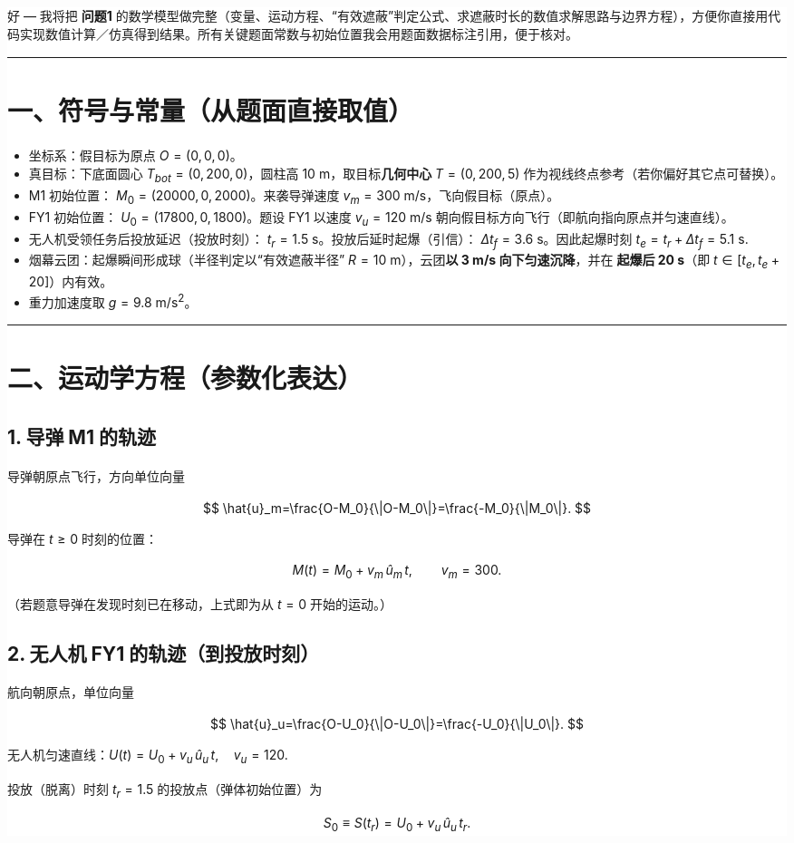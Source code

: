 好 — 我将把 **问题1** 的数学模型做完整（变量、运动方程、“有效遮蔽”判定公式、求遮蔽时长的数值求解思路与边界方程），方便你直接用代码实现数值计算／仿真得到结果。所有关键题面常数与初始位置我会用题面数据标注引用，便于核对。

---

# 一、符号与常量（从题面直接取值）

* 坐标系：假目标为原点 $O=(0,0,0)$。
* 真目标：下底面圆心 $T_{bot}=(0,200,0)$，圆柱高 10 m，取目标**几何中心** $T=(0,200,5)$ 作为视线终点参考（若你偏好其它点可替换）。
* M1 初始位置： $M_0=(20000,\,0,\,2000)$。来袭导弹速度 $v_m=300\ \mathrm{m/s}$，飞向假目标（原点）。
* FY1 初始位置： $U_0=(17800,\,0,\,1800)$。题设 FY1 以速度 $v_u=120\ \mathrm{m/s}$ 朝向假目标方向飞行（即航向指向原点并匀速直线）。
* 无人机受领任务后投放延迟（投放时刻）： $t_r=1.5\ \mathrm{s}$。投放后延时起爆（引信）： $\Delta t_{f}=3.6\ \mathrm{s}$。因此起爆时刻 $t_e=t_r+\Delta t_f=5.1\ \mathrm{s}$.&#x20;
* 烟幕云团：起爆瞬间形成球（半径判定以“有效遮蔽半径” $R=10\ \mathrm{m}$），云团**以 3 m/s 向下匀速沉降**，并在 **起爆后 20 s**（即 $t\in[t_e,\,t_e+20]$）内有效。
* 重力加速度取 $g=9.8\ \mathrm{m/s^2}$。

---

# 二、运动学方程（参数化表达）

## 1. 导弹 M1 的轨迹

导弹朝原点飞行，方向单位向量

$$
\hat{u}_m=\frac{O-M_0}{\|O-M_0\|}=\frac{-M_0}{\|M_0\|}.
$$

导弹在 $t\ge0$ 时刻的位置：

$$
M(t)=M_0 + v_m\,\hat{u}_m \, t,\qquad v_m=300.
$$

（若题意导弹在发现时刻已在移动，上式即为从 $t=0$ 开始的运动。）

## 2. 无人机 FY1 的轨迹（到投放时刻）

航向朝原点，单位向量

$$
\hat{u}_u=\frac{O-U_0}{\|O-U_0\|}=\frac{-U_0}{\|U_0\|}.
$$

无人机匀速直线：$U(t)=U_0 + v_u\,\hat{u}_u\, t,\quad v_u=120.$

投放（脱离）时刻 $t_r=1.5$ 的投放点（弹体初始位置）为

$$
S_0 \equiv S(t_r)=U_0 + v_u\,\hat{u}_u\, t_r.
$$
